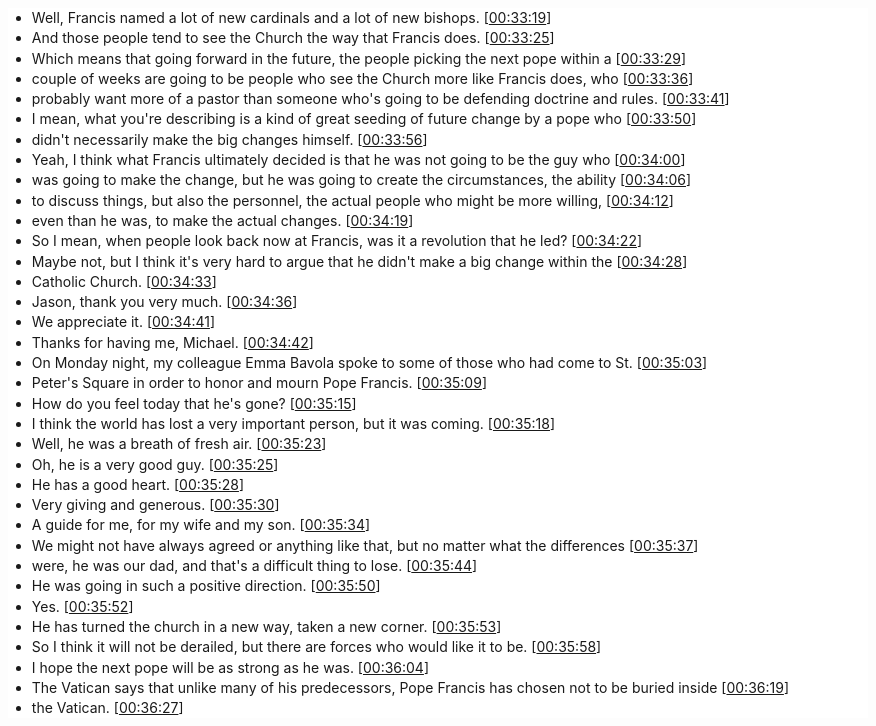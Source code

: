 *  Well, Francis named a lot of new cardinals and a lot of new bishops. [[00:33:19](https://www.youtube.com/watch?v=XLEJ5BVTRYk&t=1999.6200000000001s)]
*  And those people tend to see the Church the way that Francis does. [[00:33:25](https://www.youtube.com/watch?v=XLEJ5BVTRYk&t=2005.42s)]
*  Which means that going forward in the future, the people picking the next pope within a [[00:33:29](https://www.youtube.com/watch?v=XLEJ5BVTRYk&t=2009.58s)]
*  couple of weeks are going to be people who see the Church more like Francis does, who [[00:33:36](https://www.youtube.com/watch?v=XLEJ5BVTRYk&t=2016.94s)]
*  probably want more of a pastor than someone who's going to be defending doctrine and rules. [[00:33:41](https://www.youtube.com/watch?v=XLEJ5BVTRYk&t=2021.86s)]
*  I mean, what you're describing is a kind of great seeding of future change by a pope who [[00:33:50](https://www.youtube.com/watch?v=XLEJ5BVTRYk&t=2030.2199999999998s)]
*  didn't necessarily make the big changes himself. [[00:33:56](https://www.youtube.com/watch?v=XLEJ5BVTRYk&t=2036.1s)]
*  Yeah, I think what Francis ultimately decided is that he was not going to be the guy who [[00:34:00](https://www.youtube.com/watch?v=XLEJ5BVTRYk&t=2040.02s)]
*  was going to make the change, but he was going to create the circumstances, the ability [[00:34:06](https://www.youtube.com/watch?v=XLEJ5BVTRYk&t=2046.54s)]
*  to discuss things, but also the personnel, the actual people who might be more willing, [[00:34:12](https://www.youtube.com/watch?v=XLEJ5BVTRYk&t=2052.7599999999998s)]
*  even than he was, to make the actual changes. [[00:34:19](https://www.youtube.com/watch?v=XLEJ5BVTRYk&t=2059.16s)]
*  So I mean, when people look back now at Francis, was it a revolution that he led? [[00:34:22](https://www.youtube.com/watch?v=XLEJ5BVTRYk&t=2062.14s)]
*  Maybe not, but I think it's very hard to argue that he didn't make a big change within the [[00:34:28](https://www.youtube.com/watch?v=XLEJ5BVTRYk&t=2068.54s)]
*  Catholic Church. [[00:34:33](https://www.youtube.com/watch?v=XLEJ5BVTRYk&t=2073.22s)]
*  Jason, thank you very much. [[00:34:36](https://www.youtube.com/watch?v=XLEJ5BVTRYk&t=2076.54s)]
*  We appreciate it. [[00:34:41](https://www.youtube.com/watch?v=XLEJ5BVTRYk&t=2081.42s)]
*  Thanks for having me, Michael. [[00:34:42](https://www.youtube.com/watch?v=XLEJ5BVTRYk&t=2082.42s)]
*  On Monday night, my colleague Emma Bavola spoke to some of those who had come to St. [[00:35:03](https://www.youtube.com/watch?v=XLEJ5BVTRYk&t=2103.86s)]
*  Peter's Square in order to honor and mourn Pope Francis. [[00:35:09](https://www.youtube.com/watch?v=XLEJ5BVTRYk&t=2109.9s)]
*  How do you feel today that he's gone? [[00:35:15](https://www.youtube.com/watch?v=XLEJ5BVTRYk&t=2115.7000000000003s)]
*  I think the world has lost a very important person, but it was coming. [[00:35:18](https://www.youtube.com/watch?v=XLEJ5BVTRYk&t=2118.58s)]
*  Well, he was a breath of fresh air. [[00:35:23](https://www.youtube.com/watch?v=XLEJ5BVTRYk&t=2123.6200000000003s)]
*  Oh, he is a very good guy. [[00:35:25](https://www.youtube.com/watch?v=XLEJ5BVTRYk&t=2125.7000000000003s)]
*  He has a good heart. [[00:35:28](https://www.youtube.com/watch?v=XLEJ5BVTRYk&t=2128.6600000000003s)]
*  Very giving and generous. [[00:35:30](https://www.youtube.com/watch?v=XLEJ5BVTRYk&t=2130.86s)]
*  A guide for me, for my wife and my son. [[00:35:34](https://www.youtube.com/watch?v=XLEJ5BVTRYk&t=2134.1s)]
*  We might not have always agreed or anything like that, but no matter what the differences [[00:35:37](https://www.youtube.com/watch?v=XLEJ5BVTRYk&t=2137.98s)]
*  were, he was our dad, and that's a difficult thing to lose. [[00:35:44](https://www.youtube.com/watch?v=XLEJ5BVTRYk&t=2144.6600000000003s)]
*  He was going in such a positive direction. [[00:35:50](https://www.youtube.com/watch?v=XLEJ5BVTRYk&t=2150.2200000000003s)]
*  Yes. [[00:35:52](https://www.youtube.com/watch?v=XLEJ5BVTRYk&t=2152.7400000000002s)]
*  He has turned the church in a new way, taken a new corner. [[00:35:53](https://www.youtube.com/watch?v=XLEJ5BVTRYk&t=2153.7400000000002s)]
*  So I think it will not be derailed, but there are forces who would like it to be. [[00:35:58](https://www.youtube.com/watch?v=XLEJ5BVTRYk&t=2158.22s)]
*  I hope the next pope will be as strong as he was. [[00:36:04](https://www.youtube.com/watch?v=XLEJ5BVTRYk&t=2164.3399999999997s)]
*  The Vatican says that unlike many of his predecessors, Pope Francis has chosen not to be buried inside [[00:36:19](https://www.youtube.com/watch?v=XLEJ5BVTRYk&t=2179.2599999999998s)]
*  the Vatican. [[00:36:27](https://www.youtube.com/watch?v=XLEJ5BVTRYk&t=2187.3s)]